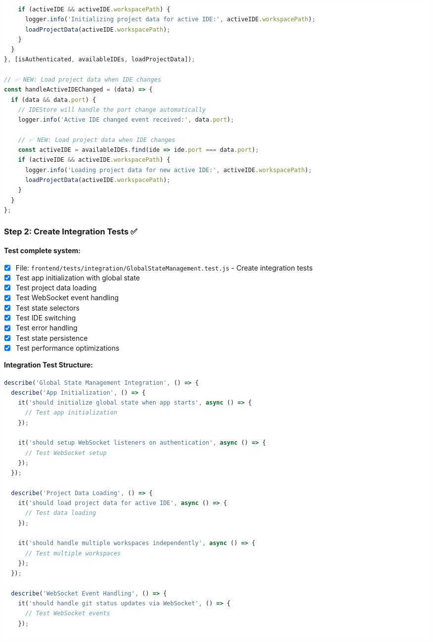 ```javascript
    if (activeIDE && activeIDE.workspacePath) {
      logger.info('Initializing project data for active IDE:', activeIDE.workspacePath);
      loadProjectData(activeIDE.workspacePath);
    }
  }
}, [isAuthenticated, availableIDEs, loadProjectData]);

// ✅ NEW: Load project data when IDE changes
const handleActiveIDEChanged = (data) => {
  if (data && data.port) {
    // IDEStore will handle the port change automatically
    logger.info('Active IDE changed event received:', data.port);
    
    // ✅ NEW: Load project data when IDE changes
    const activeIDE = availableIDEs.find(ide => ide.port === data.port);
    if (activeIDE && activeIDE.workspacePath) {
      logger.info('Loading project data for new active IDE:', activeIDE.workspacePath);
      loadProjectData(activeIDE.workspacePath);
    }
  }
};
```

### Step 2: Create Integration Tests ✅
**Test complete system:**
- [x] File: `frontend/tests/integration/GlobalStateManagement.test.js` - Create integration tests
- [x] Test app initialization with global state
- [x] Test project data loading
- [x] Test WebSocket event handling
- [x] Test state selectors
- [x] Test IDE switching
- [x] Test error handling
- [x] Test state persistence
- [x] Test performance optimizations

**Integration Test Structure:**
```javascript
describe('Global State Management Integration', () => {
  describe('App Initialization', () => {
    it('should initialize global state when app starts', async () => {
      // Test app initialization
    });
    
    it('should setup WebSocket listeners on authentication', async () => {
      // Test WebSocket setup
    });
  });

  describe('Project Data Loading', () => {
    it('should load project data for active IDE', async () => {
      // Test data loading
    });
    
    it('should handle multiple workspaces independently', async () => {
      // Test multiple workspaces
    });
  });

  describe('WebSocket Event Handling', () => {
    it('should handle git status updates via WebSocket', () => {
      // Test WebSocket events
    });
    
```